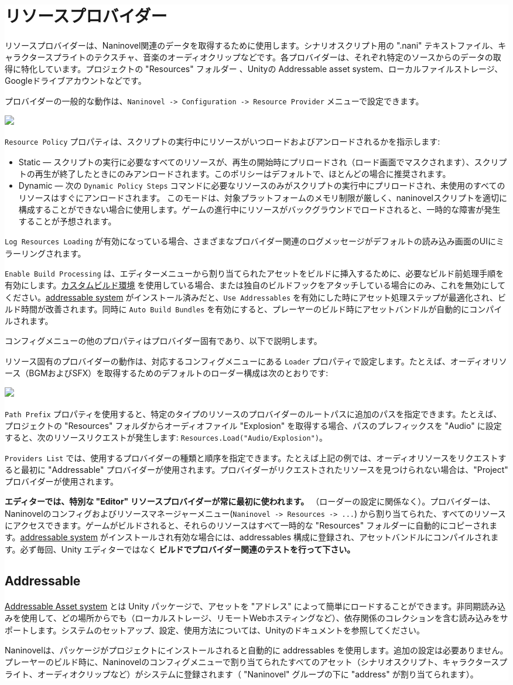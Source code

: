 ﻿# リソースプロバイダー

リソースプロバイダーは、Naninovel関連のデータを取得するために使用します。シナリオスクリプト用の ".nani" テキストファイル、キャラクタースプライトのテクスチャ、音楽のオーディオクリップなどです。各プロバイダーは、それぞれ特定のソースからのデータの取得に特化しています。プロジェクトの "Resources" フォルダー 、Unityの Addressable asset system、ローカルファイルストレージ、Googleドライブアカウントなどです。

プロバイダーの一般的な動作は、`Naninovel -> Configuration -> Resource Provider` メニューで設定できます。

![](https://i.gyazo.com/466488bf852f0dd54aa680012b072af1.png)

`Resource Policy` プロパティは、スクリプトの実行中にリソースがいつロードおよびアンロードされるかを指示します:
 - Static — スクリプトの実行に必要なすべてのリソースが、再生の開始時にプリロードされ（ロード画面でマスクされます）、スクリプトの再生が終了したときにのみアンロードされます。このポリシーはデフォルトで、ほとんどの場合に推奨されます。
 - Dynamic — 次の `Dynamic Policy Steps` コマンドに必要なリソースのみがスクリプトの実行中にプリロードされ、未使用のすべてのリソースはすぐにアンロードされます。 このモードは、対象プラットフォームのメモリ制限が厳しく、naninovelスクリプトを適切に構成することができない場合に使用します。ゲームの進行中にリソースがバックグラウンドでロードされると、一時的な障害が発生することが予想されます。

`Log Resources Loading` が有効になっている場合、さまざまなプロバイダー関連のログメッセージがデフォルトの読み込み画面のUIにミラーリングされます。

`Enable Build Processing` は、エディターメニューから割り当てられたアセットをビルドに挿入するために、必要なビルド前処理手順を有効にします。[カスタムビルド環境](/ja/guide/custom-build-environment.md) を使用している場合、または独自のビルドフックをアタッチしている場合にのみ、これを無効にしてください。[addressable system](https://docs.unity3d.com/Packages/com.unity.addressables@latest) がインストール済みだと、`Use Addressables` を有効にした時にアセット処理ステップが最適化され、ビルド時間が改善されます。同時に `Auto Build Bundles` を有効にすると、プレーヤーのビルド時にアセットバンドルが自動的にコンパイルされます。

コンフィグメニューの他のプロパティはプロバイダー固有であり、以下で説明します。

リソース固有のプロバイダーの動作は、対応するコンフィグメニューにある `Loader` プロパティで設定します。たとえば、オーディオリソース（BGMおよびSFX）を取得するためのデフォルトのローダー構成は次のとおりです:

![](https://i.gyazo.com/e9b59f738c93d0cdee6f0999b797a461.png)

`Path Prefix` プロパティを使用すると、特定のタイプのリソースのプロバイダーのルートパスに追加のパスを指定できます。たとえば、プロジェクトの "Resources" フォルダからオーディオファイル "Explosion" を取得する場合、パスのプレフィックスを "Audio" に設定すると、次のリソースリクエストが発生します:  `Resources.Load("Audio/Explosion")`。

`Providers List` では、使用するプロバイダーの種類と順序を指定できます。たとえば上記の例では、オーディオリソースをリクエストすると最初に "Addressable" プロバイダーが使用されます。プロバイダーがリクエストされたリソースを見つけられない場合は、"Project" プロバイダーが使用されます。

**エディターでは、特別な "Editor" リソースプロバイダーが常に最初に使われます。** （ローダーの設定に関係なく）。プロバイダーは、Naninovelのコンフィグおよびリソースマネージャーメニュー(`Naninovel -> Resources -> ...`) から割り当てられた、すべてのリソースにアクセスできます。ゲームがビルドされると、それらのリソースはすべて一時的な "Resources" フォルダーに自動的にコピーされます。[addressable system](https://docs.unity3d.com/Packages/com.unity.addressables@latest) がインストールされ有効な場合には、addressables 構成に登録され、アセットバンドルにコンパイルされます。必ず毎回、Unity エディターではなく **ビルドでプロバイダー関連のテストを行って下さい。**


## Addressable

[Addressable Asset system](https://docs.unity3d.com/Packages/com.unity.addressables@latest) とは Unity パッケージで、アセットを "アドレス" によって簡単にロードすることができます。非同期読み込みを使用して、どの場所からでも（ローカルストレージ、リモートWebホスティングなど）、依存関係のコレクションを含む読み込みをサポートします。システムのセットアップ、設定、使用方法については、Unityのドキュメントを参照してください。

Naninovelは、パッケージがプロジェクトにインストールされると自動的に addressables を使用します。追加の設定は必要ありません。 プレーヤーのビルド時に、Naninovelのコンフィグメニューで割り当てられたすべてのアセット（シナリオスクリプト、キャラクタースプライト、オーディオクリップなど）がシステムに登録されます（ "Naninovel" グループの下に "address" が割り当てられます）。
